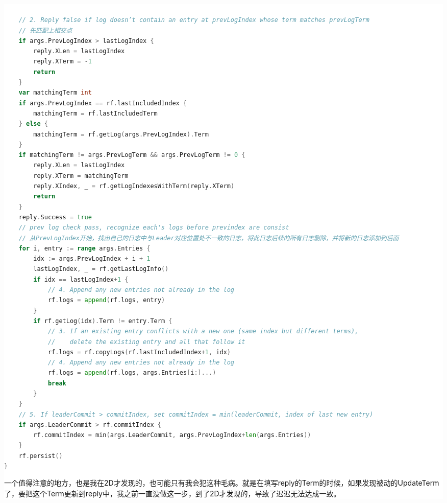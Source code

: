```go

	// 2. Reply false if log doesn’t contain an entry at prevLogIndex whose term matches prevLogTerm
	// 先匹配上相交点
	if args.PrevLogIndex > lastLogIndex {
		reply.XLen = lastLogIndex
		reply.XTerm = -1
		return
	}
	var matchingTerm int
	if args.PrevLogIndex == rf.lastIncludedIndex {
		matchingTerm = rf.lastIncludedTerm
	} else {
		matchingTerm = rf.getLog(args.PrevLogIndex).Term
	}
	if matchingTerm != args.PrevLogTerm && args.PrevLogTerm != 0 {
		reply.XLen = lastLogIndex
		reply.XTerm = matchingTerm
		reply.XIndex, _ = rf.getLogIndexesWithTerm(reply.XTerm)
		return
	}
	reply.Success = true
	// prev log check pass, recognize each's logs before previndex are consist
	// 从PrevLogIndex开始，找出自己的日志中与Leader对应位置处不一致的日志，将此日志后续的所有日志删除，并将新的日志添加到后面
	for i, entry := range args.Entries {
		idx := args.PrevLogIndex + i + 1
		lastLogIndex, _ = rf.getLastLogInfo()
		if idx == lastLogIndex+1 {
			// 4. Append any new entries not already in the log
			rf.logs = append(rf.logs, entry)
		}
		if rf.getLog(idx).Term != entry.Term {
			// 3. If an existing entry conflicts with a new one (same index but different terms),
			//    delete the existing entry and all that follow it
			rf.logs = rf.copyLogs(rf.lastIncludedIndex+1, idx)
			// 4. Append any new entries not already in the log
			rf.logs = append(rf.logs, args.Entries[i:]...)
			break
		}
	}
	// 5. If leaderCommit > commitIndex, set commitIndex = min(leaderCommit, index of last new entry)
	if args.LeaderCommit > rf.commitIndex {
		rf.commitIndex = min(args.LeaderCommit, args.PrevLogIndex+len(args.Entries))
	}
	rf.persist()
}
```

一个值得注意的地方，也是我在2D才发现的，也可能只有我会犯这种毛病。就是在填写reply的Term的时候，如果发现被动的UpdateTerm了，要把这个Term更新到reply中，我之前一直没做这一步，到了2D才发现的，导致了迟迟无法达成一致。
